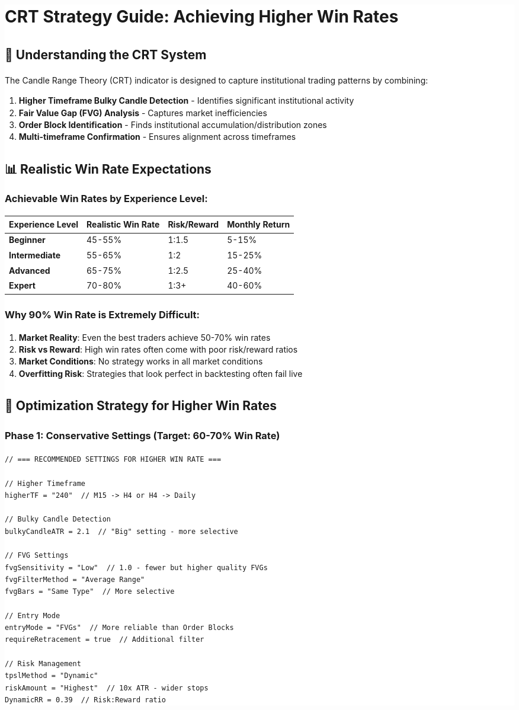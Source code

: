 # CRT Strategy Guide: Achieving Higher Win Rates

## 🎯 **Understanding the CRT System**

The Candle Range Theory (CRT) indicator is designed to capture institutional trading patterns by combining:

1. **Higher Timeframe Bulky Candle Detection** - Identifies significant institutional activity
2. **Fair Value Gap (FVG) Analysis** - Captures market inefficiencies
3. **Order Block Identification** - Finds institutional accumulation/distribution zones
4. **Multi-timeframe Confirmation** - Ensures alignment across timeframes

## 📊 **Realistic Win Rate Expectations**

### **Achievable Win Rates by Experience Level:**

| Experience Level | Realistic Win Rate | Risk/Reward | Monthly Return |
|------------------|-------------------|-------------|----------------|
| **Beginner** | 45-55% | 1:1.5 | 5-15% |
| **Intermediate** | 55-65% | 1:2 | 15-25% |
| **Advanced** | 65-75% | 1:2.5 | 25-40% |
| **Expert** | 70-80% | 1:3+ | 40-60% |

### **Why 90% Win Rate is Extremely Difficult:**

1. **Market Reality**: Even the best traders achieve 50-70% win rates
2. **Risk vs Reward**: High win rates often come with poor risk/reward ratios
3. **Market Conditions**: No strategy works in all market conditions
4. **Overfitting Risk**: Strategies that look perfect in backtesting often fail live

## 🚀 **Optimization Strategy for Higher Win Rates**

### **Phase 1: Conservative Settings (Target: 60-70% Win Rate)**

```pinescript
// === RECOMMENDED SETTINGS FOR HIGHER WIN RATE ===

// Higher Timeframe
higherTF = "240"  // M15 -> H4 or H4 -> Daily

// Bulky Candle Detection
bulkyCandleATR = 2.1  // "Big" setting - more selective

// FVG Settings
fvgSensitivity = "Low"  // 1.0 - fewer but higher quality FVGs
fvgFilterMethod = "Average Range"
fvgBars = "Same Type"  // More selective

// Entry Mode
entryMode = "FVGs"  // More reliable than Order Blocks
requireRetracement = true  // Additional filter

// Risk Management
tpslMethod = "Dynamic"
riskAmount = "Highest"  // 10x ATR - wider stops
DynamicRR = 0.39  // Risk:Reward ratio
```
